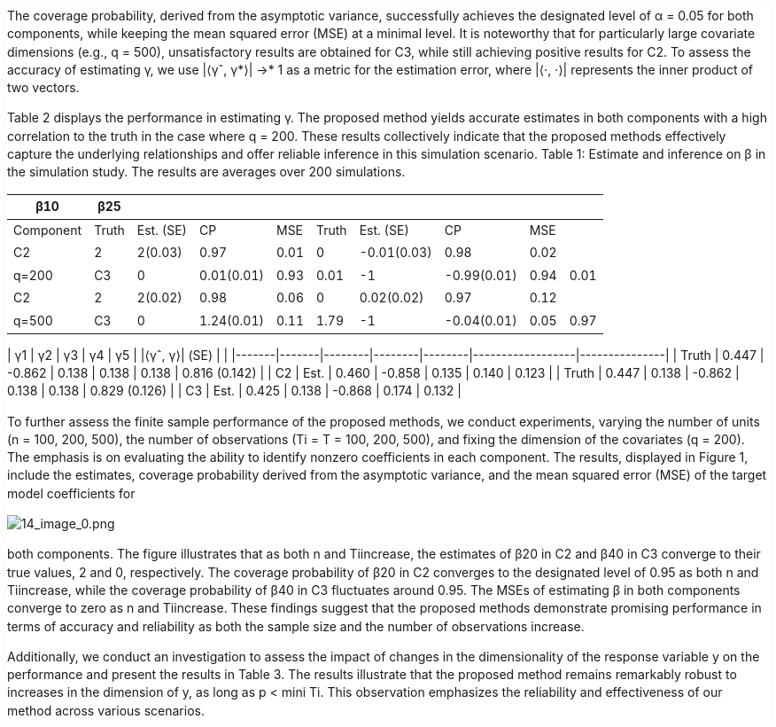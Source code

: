 The coverage probability, derived from the asymptotic variance, successfully achieves the designated level of α = 0.05 for both components, while keeping the mean squared error (MSE) at a minimal level. It is noteworthy that for particularly large covariate dimensions (e.g., q = 500), unsatisfactory results are obtained for C3, while still achieving positive results for C2. To assess the accuracy of estimating γ, we use |⟨γˆ, γ*⟩| →* 1 as a metric for the estimation error, where |⟨·, ·⟩| represents the inner product of two vectors.

Table 2 displays the performance in estimating γ. The proposed method yields accurate estimates in both components with a high correlation to the truth in the case where q = 200. These results collectively indicate that the proposed methods effectively capture the underlying relationships and offer reliable inference in this simulation scenario. Table 1: Estimate and inference on β in the simulation study. The results are averages over 200 simulations.

| β10       | β25   |           |            |      |       |             |             |      |      |
|-----------|-------|-----------|------------|------|-------|-------------|-------------|------|------|
| Component | Truth | Est. (SE) | CP         | MSE  | Truth | Est. (SE)   | CP          | MSE  |      |
| C2        | 2     | 2(0.03)   | 0.97       | 0.01 | 0     | -0.01(0.03) | 0.98        | 0.02 |      |
| q=200     | C3    | 0         | 0.01(0.01) | 0.93 | 0.01  | -1          | -0.99(0.01) | 0.94 | 0.01 |
| C2        | 2     | 2(0.02)   | 0.98       | 0.06 | 0     | 0.02(0.02)  | 0.97        | 0.12 |      |
| q=500     | C3    | 0         | 1.24(0.01) | 0.11 | 1.79  | -1          | -0.04(0.01) | 0.05 | 0.97 |

| γ1    | γ2    | γ3     | γ4     | γ5     | |⟨γˆ, γ⟩| (SE)   |               |
|-------|-------|--------|--------|--------|------------------|---------------|
| Truth | 0.447 | -0.862 | 0.138  | 0.138  | 0.138            | 0.816 (0.142) |
| C2    | Est.  | 0.460  | -0.858 | 0.135  | 0.140            | 0.123         |
| Truth | 0.447 | 0.138  | -0.862 | 0.138  | 0.138            | 0.829 (0.126) |
| C3    | Est.  | 0.425  | 0.138  | -0.868 | 0.174            | 0.132         |

To further assess the finite sample performance of the proposed methods, we conduct experiments, varying the number of units (n = 100, 200, 500), the number of observations (Ti = T = 100, 200, 500), and fixing the dimension of the covariates (q = 200). The emphasis is on evaluating the ability to identify nonzero coefficients in each component. The results, displayed in Figure 1, include the estimates, coverage probability derived from the asymptotic variance, and the mean squared error (MSE) of the target model coefficients for

![14_image_0.png](14_image_0.png)

both components. The figure illustrates that as both n and Tiincrease, the estimates of β20 in C2 and β40 in C3 converge to their true values, 2 and 0, respectively. The coverage probability of β20 in C2 converges to the designated level of 0.95 as both n and Tiincrease, while the coverage probability of β40 in C3 fluctuates around 0.95. The MSEs of estimating β in both components converge to zero as n and Tiincrease. These findings suggest that the proposed methods demonstrate promising performance in terms of accuracy and reliability as both the sample size and the number of observations increase.

Additionally, we conduct an investigation to assess the impact of changes in the dimensionality of the response variable y on the performance and present the results in Table 3. The results illustrate that the proposed method remains remarkably robust to increases in the dimension of y, as long as p < mini Ti. This observation emphasizes the reliability and effectiveness of our method across various scenarios.
